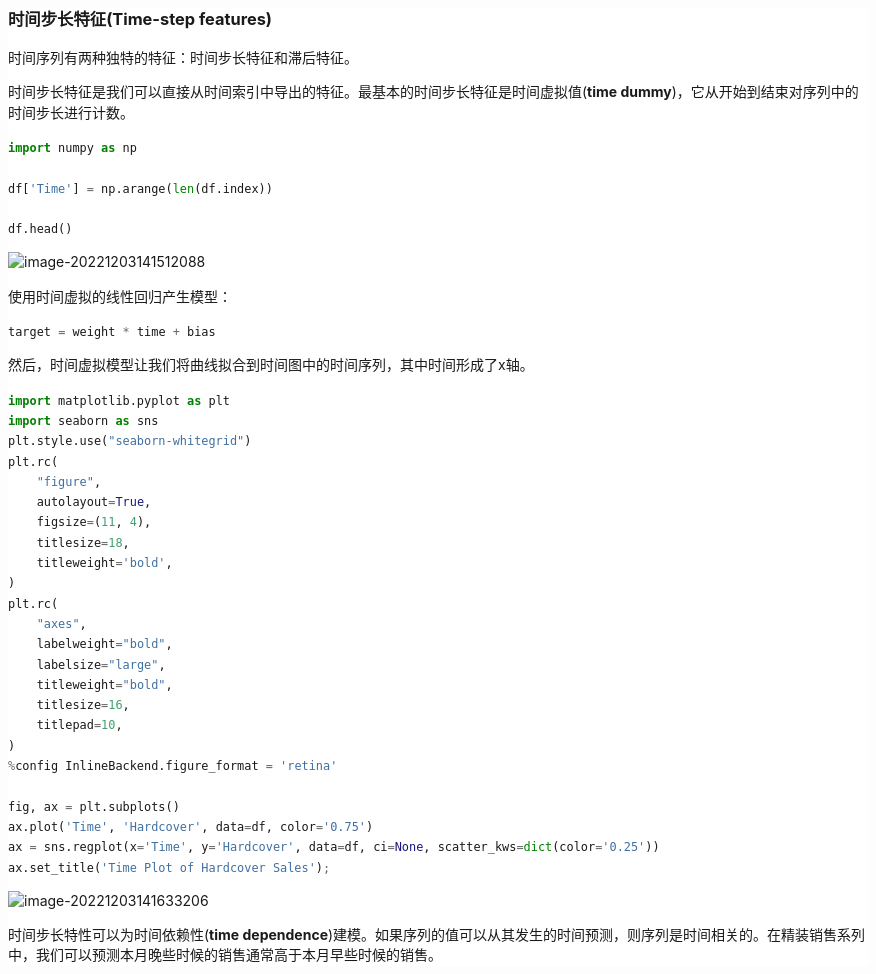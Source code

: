 ### 时间步长特征(Time-step features) 

时间序列有两种独特的特征：时间步长特征和滞后特征。 

时间步长特征是我们可以直接从时间索引中导出的特征。最基本的时间步长特征是时间虚拟值(**time dummy**)，它从开始到结束对序列中的时间步长进行计数。

```python
import numpy as np

df['Time'] = np.arange(len(df.index))

df.head()
```

![image-20221203141512088](C:\Users\Myste\AppData\Roaming\Typora\typora-user-images\image-20221203141512088.png)

使用时间虚拟的线性回归产生模型：

```python
target = weight * time + bias
```

然后，时间虚拟模型让我们将曲线拟合到时间图中的时间序列，其中时间形成了x轴。

```python
import matplotlib.pyplot as plt
import seaborn as sns
plt.style.use("seaborn-whitegrid")
plt.rc(
    "figure",
    autolayout=True,
    figsize=(11, 4),
    titlesize=18,
    titleweight='bold',
)
plt.rc(
    "axes",
    labelweight="bold",
    labelsize="large",
    titleweight="bold",
    titlesize=16,
    titlepad=10,
)
%config InlineBackend.figure_format = 'retina'

fig, ax = plt.subplots()
ax.plot('Time', 'Hardcover', data=df, color='0.75')
ax = sns.regplot(x='Time', y='Hardcover', data=df, ci=None, scatter_kws=dict(color='0.25'))
ax.set_title('Time Plot of Hardcover Sales');
```

![image-20221203141633206](C:\Users\Myste\AppData\Roaming\Typora\typora-user-images\image-20221203141633206.png)

时间步长特性可以为时间依赖性(**time dependence**)建模。如果序列的值可以从其发生的时间预测，则序列是时间相关的。在精装销售系列中，我们可以预测本月晚些时候的销售通常高于本月早些时候的销售。
